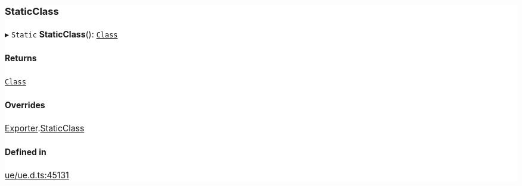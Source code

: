 ### StaticClass

▸ `Static` **StaticClass**(): [`Class`](ue_ue.Class.md)

#### Returns

[`Class`](ue_ue.Class.md)

#### Overrides

[Exporter](ue_ue.Exporter.md).[StaticClass](ue_ue.Exporter.md#staticclass)

#### Defined in

[ue/ue.d.ts:45131](https://github.com/YugMetaverse/yug_typings/blob/25cad34/ue/ue.d.ts#L45131)
